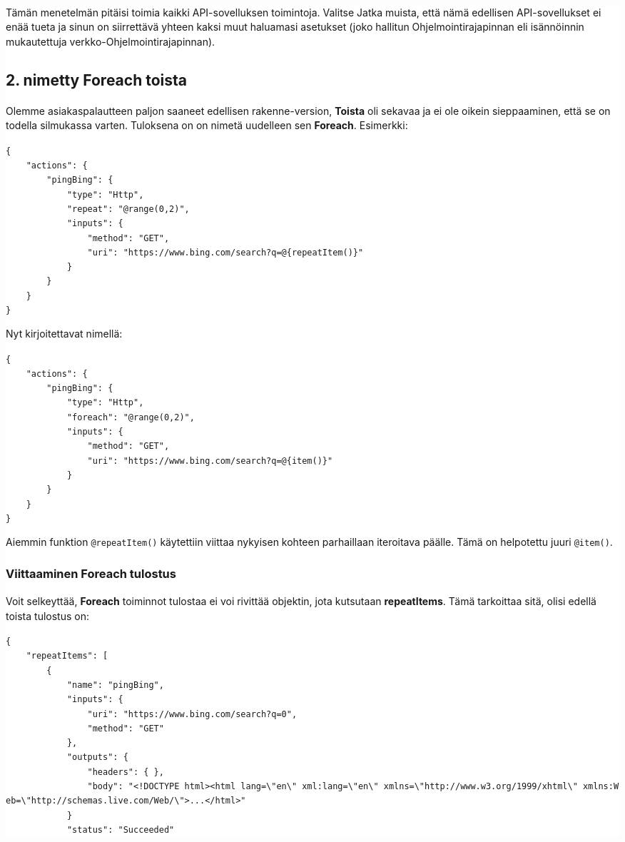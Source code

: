 Tämän menetelmän pitäisi toimia kaikki API-sovelluksen toimintoja. Valitse Jatka muista, että nämä edellisen API-sovellukset ei enää tueta ja sinun on siirrettävä yhteen kaksi muut haluamasi asetukset (joko hallitun Ohjelmointirajapinnan eli isännöinnin mukautettuja verkko-Ohjelmointirajapinnan).

## <a name="2-repeat-renamed-to-foreach"></a>2. nimetty Foreach toista

Olemme asiakaspalautteen paljon saaneet edellisen rakenne-version, **Toista** oli sekavaa ja ei ole oikein sieppaaminen, että se on todella silmukassa varten. Tuloksena on on nimetä uudelleen sen **Foreach**. Esimerkki:

```
{
    "actions": {
        "pingBing": {
            "type": "Http",
            "repeat": "@range(0,2)",
            "inputs": {
                "method": "GET",
                "uri": "https://www.bing.com/search?q=@{repeatItem()}"
            }
        }
    }
}
```

Nyt kirjoitettavat nimellä:

```
{
    "actions": {
        "pingBing": {
            "type": "Http",
            "foreach": "@range(0,2)",
            "inputs": {
                "method": "GET",
                "uri": "https://www.bing.com/search?q=@{item()}"
            }
        }
    }
}
```

Aiemmin funktion `@repeatItem()` käytettiin viittaa nykyisen kohteen parhaillaan iteroitava päälle. Tämä on helpotettu juuri `@item()`. 

### <a name="referencing-the-outputs-of-the-foreach"></a>Viittaaminen Foreach tulostus
Voit selkeyttää, **Foreach** toiminnot tulostaa ei voi rivittää objektin, jota kutsutaan **repeatItems**. Tämä tarkoittaa sitä, olisi edellä toista tulostus on:

```
{
    "repeatItems": [
        {
            "name": "pingBing",
            "inputs": {
                "uri": "https://www.bing.com/search?q=0",
                "method": "GET"
            },
            "outputs": {
                "headers": { },
                "body": "<!DOCTYPE html><html lang=\"en\" xml:lang=\"en\" xmlns=\"http://www.w3.org/1999/xhtml\" xmlns:Web=\"http://schemas.live.com/Web/\">...</html>"
            }
            "status": "Succeeded"
```